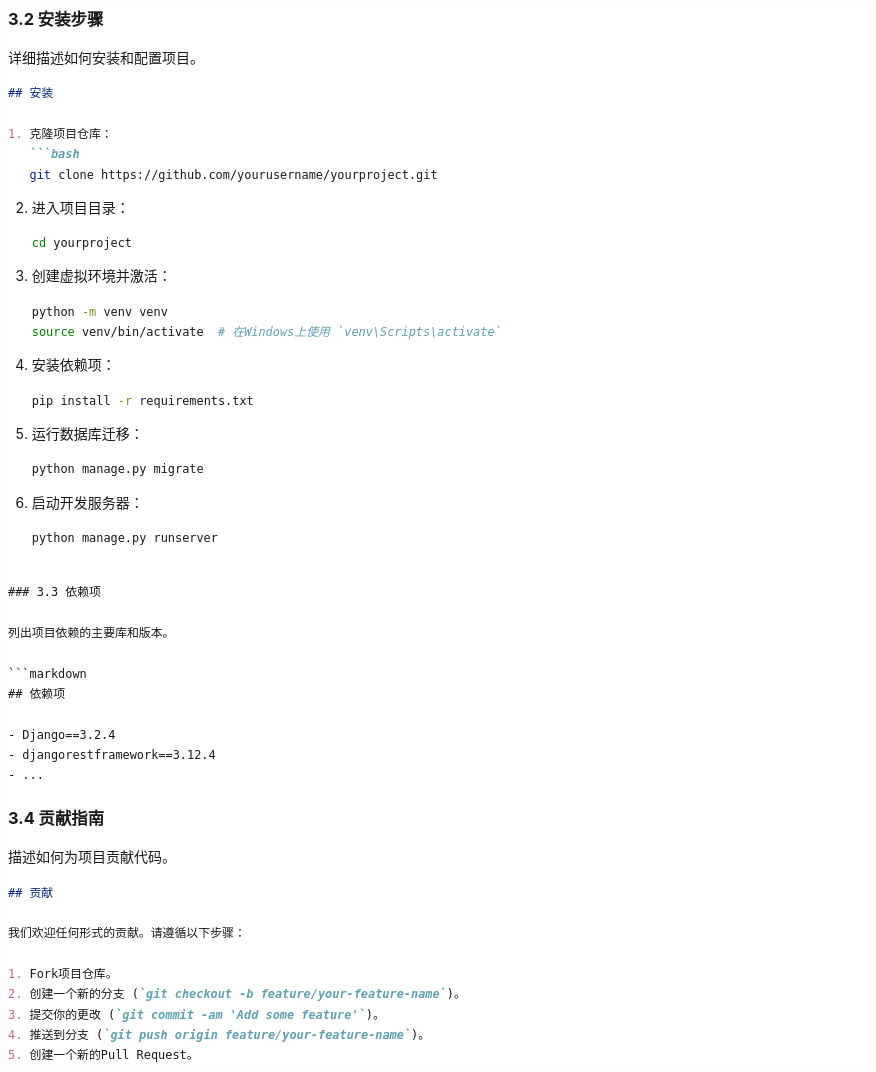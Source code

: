 ### 3.2 安装步骤

详细描述如何安装和配置项目。

```markdown
## 安装

1. 克隆项目仓库：
   ```bash
   git clone https://github.com/yourusername/yourproject.git
   ```

2. 进入项目目录：
   ```bash
   cd yourproject
   ```

3. 创建虚拟环境并激活：
   ```bash
   python -m venv venv
   source venv/bin/activate  # 在Windows上使用 `venv\Scripts\activate`
   ```

4. 安装依赖项：
   ```bash
   pip install -r requirements.txt
   ```

5. 运行数据库迁移：
   ```bash
   python manage.py migrate
   ```

6. 启动开发服务器：
   ```bash
   python manage.py runserver
   ```
```

### 3.3 依赖项

列出项目依赖的主要库和版本。

```markdown
## 依赖项

- Django==3.2.4
- djangorestframework==3.12.4
- ...
```

### 3.4 贡献指南

描述如何为项目贡献代码。

```markdown
## 贡献

我们欢迎任何形式的贡献。请遵循以下步骤：

1. Fork项目仓库。
2. 创建一个新的分支 (`git checkout -b feature/your-feature-name`)。
3. 提交你的更改 (`git commit -am 'Add some feature'`)。
4. 推送到分支 (`git push origin feature/your-feature-name`)。
5. 创建一个新的Pull Request。
```

